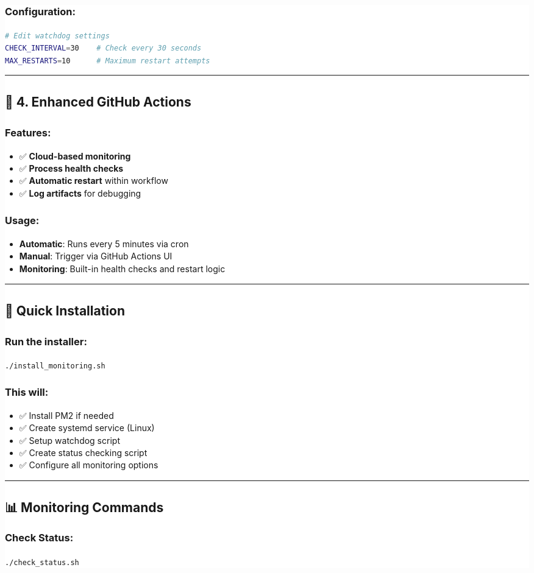 ```bash
```

### **Configuration:**
```bash
# Edit watchdog settings
CHECK_INTERVAL=30    # Check every 30 seconds
MAX_RESTARTS=10      # Maximum restart attempts
```

---

## 🔧 **4. Enhanced GitHub Actions**

### **Features:**
- ✅ **Cloud-based monitoring**
- ✅ **Process health checks**
- ✅ **Automatic restart** within workflow
- ✅ **Log artifacts** for debugging

### **Usage:**
- **Automatic**: Runs every 5 minutes via cron
- **Manual**: Trigger via GitHub Actions UI
- **Monitoring**: Built-in health checks and restart logic

---

## 🚀 **Quick Installation**

### **Run the installer:**
```bash
./install_monitoring.sh
```

### **This will:**
- ✅ Install PM2 if needed
- ✅ Create systemd service (Linux)
- ✅ Setup watchdog script
- ✅ Create status checking script
- ✅ Configure all monitoring options

---

## 📊 **Monitoring Commands**

### **Check Status:**
```bash
./check_status.sh
```
